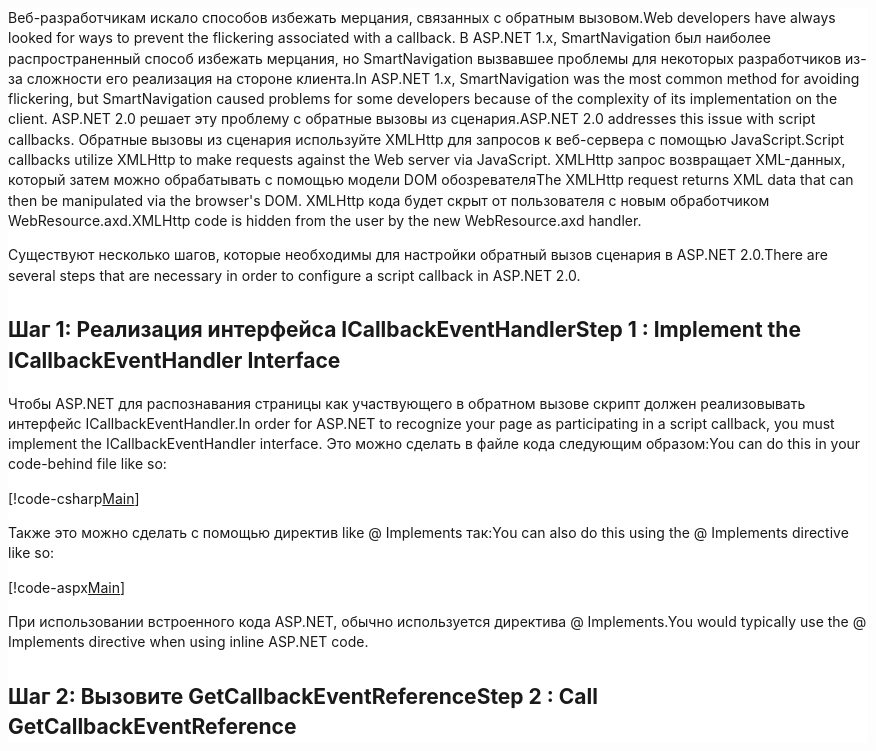 <span data-ttu-id="236a6-405">Веб-разработчикам искало способов избежать мерцания, связанных с обратным вызовом.</span><span class="sxs-lookup"><span data-stu-id="236a6-405">Web developers have always looked for ways to prevent the flickering associated with a callback.</span></span> <span data-ttu-id="236a6-406">В ASP.NET 1.x, SmartNavigation был наиболее распространенный способ избежать мерцания, но SmartNavigation вызвавшее проблемы для некоторых разработчиков из-за сложности его реализация на стороне клиента.</span><span class="sxs-lookup"><span data-stu-id="236a6-406">In ASP.NET 1.x, SmartNavigation was the most common method for avoiding flickering, but SmartNavigation caused problems for some developers because of the complexity of its implementation on the client.</span></span> <span data-ttu-id="236a6-407">ASP.NET 2.0 решает эту проблему с обратные вызовы из сценария.</span><span class="sxs-lookup"><span data-stu-id="236a6-407">ASP.NET 2.0 addresses this issue with script callbacks.</span></span> <span data-ttu-id="236a6-408">Обратные вызовы из сценария используйте XMLHttp для запросов к веб-сервера с помощью JavaScript.</span><span class="sxs-lookup"><span data-stu-id="236a6-408">Script callbacks utilize XMLHttp to make requests against the Web server via JavaScript.</span></span> <span data-ttu-id="236a6-409">XMLHttp запрос возвращает XML-данных, который затем можно обрабатывать с помощью модели DOM обозревателя</span><span class="sxs-lookup"><span data-stu-id="236a6-409">The XMLHttp request returns XML data that can then be manipulated via the browser's DOM.</span></span> <span data-ttu-id="236a6-410">XMLHttp кода будет скрыт от пользователя с новым обработчиком WebResource.axd.</span><span class="sxs-lookup"><span data-stu-id="236a6-410">XMLHttp code is hidden from the user by the new WebResource.axd handler.</span></span>

<span data-ttu-id="236a6-411">Существуют несколько шагов, которые необходимы для настройки обратный вызов сценария в ASP.NET 2.0.</span><span class="sxs-lookup"><span data-stu-id="236a6-411">There are several steps that are necessary in order to configure a script callback in ASP.NET 2.0.</span></span>

## <a name="step-1--implement-the-icallbackeventhandler-interface"></a><span data-ttu-id="236a6-412">Шаг 1: Реализация интерфейса ICallbackEventHandler</span><span class="sxs-lookup"><span data-stu-id="236a6-412">Step 1 : Implement the ICallbackEventHandler Interface</span></span>

<span data-ttu-id="236a6-413">Чтобы ASP.NET для распознавания страницы как участвующего в обратном вызове скрипт должен реализовывать интерфейс ICallbackEventHandler.</span><span class="sxs-lookup"><span data-stu-id="236a6-413">In order for ASP.NET to recognize your page as participating in a script callback, you must implement the ICallbackEventHandler interface.</span></span> <span data-ttu-id="236a6-414">Это можно сделать в файле кода следующим образом:</span><span class="sxs-lookup"><span data-stu-id="236a6-414">You can do this in your code-behind file like so:</span></span>

[!code-csharp[Main](the-asp-net-2-0-page-model/samples/sample10.cs)]

<span data-ttu-id="236a6-415">Также это можно сделать с помощью директив like @ Implements так:</span><span class="sxs-lookup"><span data-stu-id="236a6-415">You can also do this using the @ Implements directive like so:</span></span>

[!code-aspx[Main](the-asp-net-2-0-page-model/samples/sample11.aspx)]

<span data-ttu-id="236a6-416">При использовании встроенного кода ASP.NET, обычно используется директива @ Implements.</span><span class="sxs-lookup"><span data-stu-id="236a6-416">You would typically use the @ Implements directive when using inline ASP.NET code.</span></span>

## <a name="step-2--call-getcallbackeventreference"></a><span data-ttu-id="236a6-417">Шаг 2: Вызовите GetCallbackEventReference</span><span class="sxs-lookup"><span data-stu-id="236a6-417">Step 2 : Call GetCallbackEventReference</span></span>
